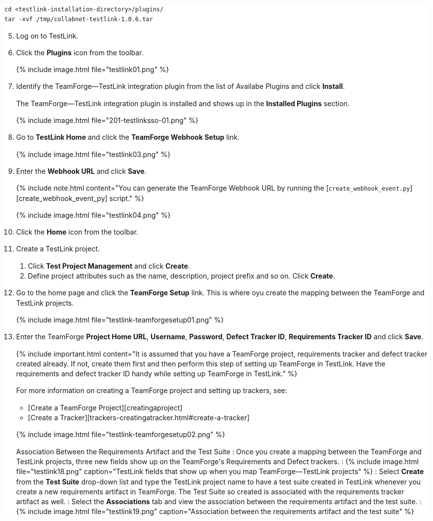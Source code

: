    ```shell
   cd <testlink-installation-directory>/plugins/
   tar -xvf /tmp/collabnet-testlink-1.0.6.tar
   ````
5. Log on to TestLink.

6. Click the **Plugins** icon from the toolbar.
   
   {% include image.html file="testlink01.png" %}

7. Identify the TeamForge—TestLink integration plugin from the list of Availabe Plugins and click **Install**. 

   The TeamForge—TestLink integration plugin is installed and shows up in the **Installed Plugins** section.

   {% include image.html file="201-testlinksso-01.png" %}

8. Go to **TestLink Home** and click the **TeamForge Webhook Setup** link.

    {% include image.html file="testlink03.png" %}

9. Enter the **Webhook URL** and click **Save**.

    {% include note.html content="You can generate the TeamForge Webhook URL by running the [`create_webhook_event.py`][create_webhook_event_py] script." %}  

    {% include image.html file="testlink04.png" %}

10. Click the **Home** icon from the toolbar.

11. Create a TestLink project.
    1. Click **Test Project Management** and click **Create**.
    2. Define project attributes such as the name, description, project prefix and so on. Click **Create**.
12. Go to the home page and click the **TeamForge Setup** link. This is where oyu create the mapping between the TeamForge and TestLink projects. 
    
    {% include image.html file="testlink-teamforgesetup01.png" %}

13. Enter the TeamForge **Project Home URL**, **Username**, **Password**, **Defect Tracker ID**, **Requirements Tracker ID** and click **Save**.

    {% include important.html content="It is assumed that you have a TeamForge project, requirements tracker and defect tracker created already. If not, create them first and then perform this step of setting up TeamForge in TestLink. Have the requirements and defect tracker ID handy while setting up TeamForge in TestLink." %}

    For more information on creating a TeamForge project and setting up trackers, see:
    * [Create a TeamForge Project][creatingaproject]
    * [Create a Tracker][trackers-creatingatracker.html#create-a-tracker]     

    {% include image.html file="testlink-teamforgesetup02.png" %}


    <!-- Artifact artf394592 : Documentation task for "Traceability between TeamForge Requirements tracker and Test Suite" -->
    
    Association Between the Requirements Artifact and the Test Suite
    : Once you create a mapping between the TeamForge and TestLink projects, three new fields show up on the TeamForge's Requirements and Defect trackers.
    : {% include image.html file="testlink18.png" caption="TestLink fields that show up when you map TeamForge—TestLink projects" %}
    : Select **Create** from the **Test Suite** drop-down list and type the TestLink project name to have a test suite created in TestLink whenever you create a new requirements artifact in TeamForge. The Test Suite so created is associated with the requirements tracker artifact as well.
    : Select the **Associations** tab and view the association between the requirements artifact and the test suite. 
    : {% include image.html file="testlink19.png" caption="Association between the requirements artifact and the test suite" %}
